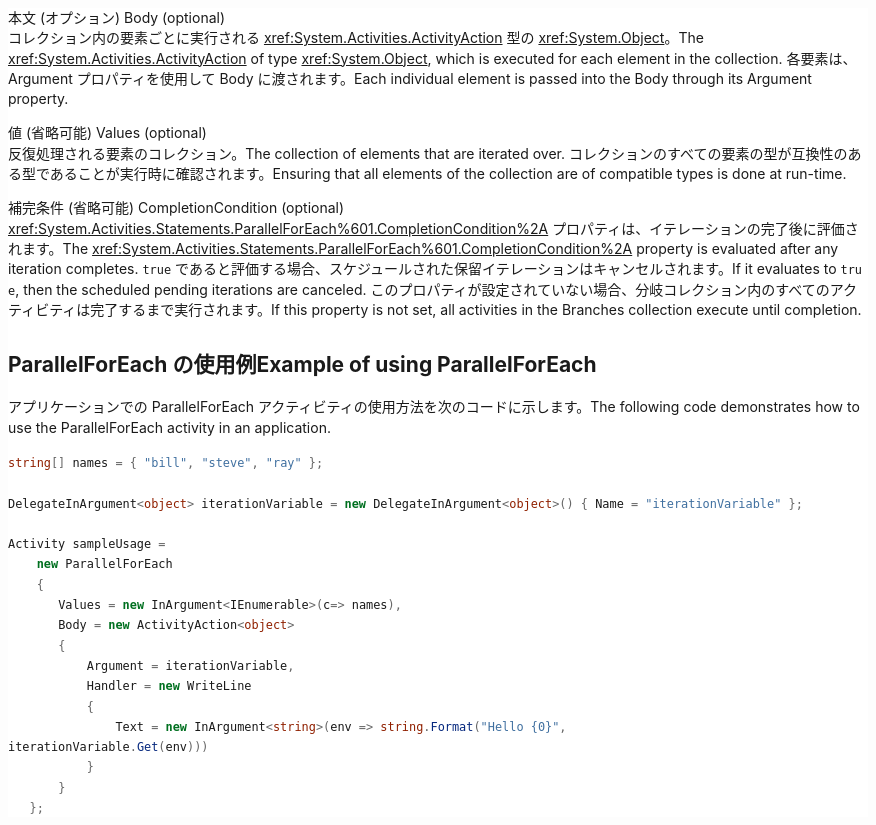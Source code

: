 <span data-ttu-id="b5083-121">本文 (オプション) </span><span class="sxs-lookup"><span data-stu-id="b5083-121">Body (optional)</span></span>\
<span data-ttu-id="b5083-122">コレクション内の要素ごとに実行される <xref:System.Activities.ActivityAction> 型の <xref:System.Object>。</span><span class="sxs-lookup"><span data-stu-id="b5083-122">The <xref:System.Activities.ActivityAction> of type <xref:System.Object>, which is executed for each element in the collection.</span></span> <span data-ttu-id="b5083-123">各要素は、Argument プロパティを使用して Body に渡されます。</span><span class="sxs-lookup"><span data-stu-id="b5083-123">Each individual element is passed into the Body through its Argument property.</span></span>

<span data-ttu-id="b5083-124">値 (省略可能) </span><span class="sxs-lookup"><span data-stu-id="b5083-124">Values (optional)</span></span>\
<span data-ttu-id="b5083-125">反復処理される要素のコレクション。</span><span class="sxs-lookup"><span data-stu-id="b5083-125">The collection of elements that are iterated over.</span></span> <span data-ttu-id="b5083-126">コレクションのすべての要素の型が互換性のある型であることが実行時に確認されます。</span><span class="sxs-lookup"><span data-stu-id="b5083-126">Ensuring that all elements of the collection are of compatible types is done at run-time.</span></span>

<span data-ttu-id="b5083-127">補完条件 (省略可能) </span><span class="sxs-lookup"><span data-stu-id="b5083-127">CompletionCondition (optional)</span></span>\
<span data-ttu-id="b5083-128"><xref:System.Activities.Statements.ParallelForEach%601.CompletionCondition%2A> プロパティは、イテレーションの完了後に評価されます。</span><span class="sxs-lookup"><span data-stu-id="b5083-128">The <xref:System.Activities.Statements.ParallelForEach%601.CompletionCondition%2A> property is evaluated after any iteration completes.</span></span> <span data-ttu-id="b5083-129">`true` であると評価する場合、スケジュールされた保留イテレーションはキャンセルされます。</span><span class="sxs-lookup"><span data-stu-id="b5083-129">If it evaluates to `true`, then the scheduled pending iterations are canceled.</span></span> <span data-ttu-id="b5083-130">このプロパティが設定されていない場合、分岐コレクション内のすべてのアクティビティは完了するまで実行されます。</span><span class="sxs-lookup"><span data-stu-id="b5083-130">If this property is not set, all activities in the Branches collection execute until completion.</span></span>

## <a name="example-of-using-parallelforeach"></a><span data-ttu-id="b5083-131">ParallelForEach の使用例</span><span class="sxs-lookup"><span data-stu-id="b5083-131">Example of using ParallelForEach</span></span>

<span data-ttu-id="b5083-132">アプリケーションでの ParallelForEach アクティビティの使用方法を次のコードに示します。</span><span class="sxs-lookup"><span data-stu-id="b5083-132">The following code demonstrates how to use the ParallelForEach activity in an application.</span></span>

```csharp
string[] names = { "bill", "steve", "ray" };

DelegateInArgument<object> iterationVariable = new DelegateInArgument<object>() { Name = "iterationVariable" };

Activity sampleUsage =
    new ParallelForEach
    {
       Values = new InArgument<IEnumerable>(c=> names),
       Body = new ActivityAction<object>
       {
           Argument = iterationVariable,
           Handler = new WriteLine
           {
               Text = new InArgument<string>(env => string.Format("Hello {0}",                                                               iterationVariable.Get(env)))
           }
       }
   };
```
